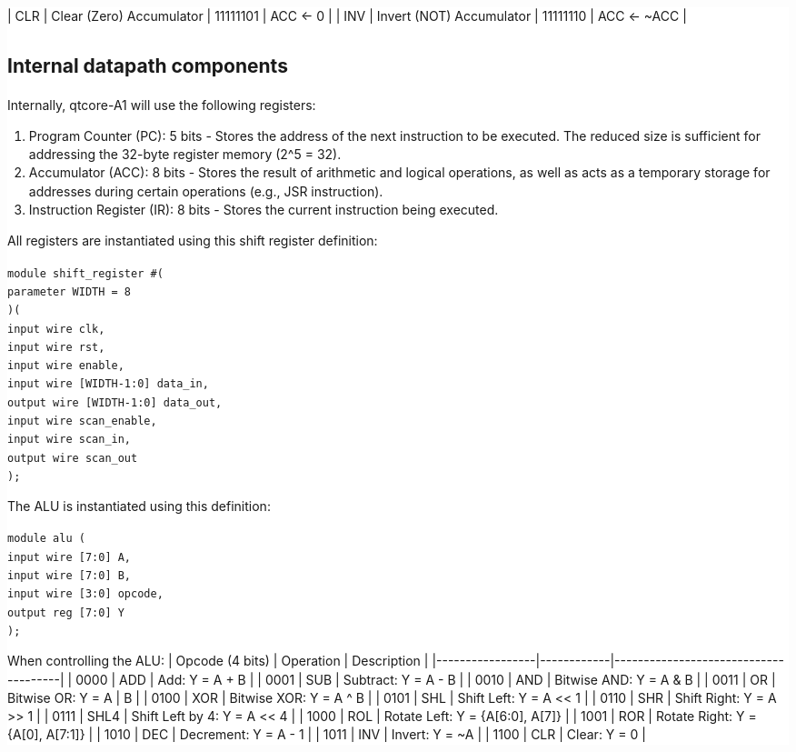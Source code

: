 | CLR | Clear (Zero) Accumulator | 11111101 | ACC <- 0 |
| INV | Invert (NOT) Accumulator | 11111110 | ACC <- ~ACC |

## Internal datapath components

Internally, qtcore-A1 will use the following registers:

1. Program Counter (PC): 5 bits - Stores the address of the next instruction to be executed. The reduced size is sufficient for addressing the 32-byte register memory (2^5 = 32).
2. Accumulator (ACC): 8 bits - Stores the result of arithmetic and logical operations, as well as acts as a temporary storage for addresses during certain operations (e.g., JSR instruction).
3. Instruction Register (IR): 8 bits - Stores the current instruction being executed.

All registers are instantiated using this shift register definition:
```
module shift_register #(
parameter WIDTH = 8
)(
input wire clk,
input wire rst,
input wire enable,
input wire [WIDTH-1:0] data_in,
output wire [WIDTH-1:0] data_out,
input wire scan_enable,
input wire scan_in,
output wire scan_out
);
```

The ALU is instantiated using this definition:
```
module alu (
input wire [7:0] A,
input wire [7:0] B,
input wire [3:0] opcode,
output reg [7:0] Y
);
```

When controlling the ALU:
| Opcode (4 bits) | Operation | Description |
|-----------------|------------|--------------------------------------|
| 0000 | ADD | Add: Y = A + B |
| 0001 | SUB | Subtract: Y = A - B |
| 0010 | AND | Bitwise AND: Y = A & B |
| 0011 | OR | Bitwise OR: Y = A \| B |
| 0100 | XOR | Bitwise XOR: Y = A ^ B |
| 0101 | SHL | Shift Left: Y = A << 1 |
| 0110 | SHR | Shift Right: Y = A >> 1 |
| 0111 | SHL4 | Shift Left by 4: Y = A << 4 |
| 1000 | ROL | Rotate Left: Y = {A[6:0], A[7]} |
| 1001 | ROR | Rotate Right: Y = {A[0], A[7:1]} |
| 1010 | DEC | Decrement: Y = A - 1 |
| 1011 | INV | Invert: Y = ~A |
| 1100 | CLR | Clear: Y = 0 |